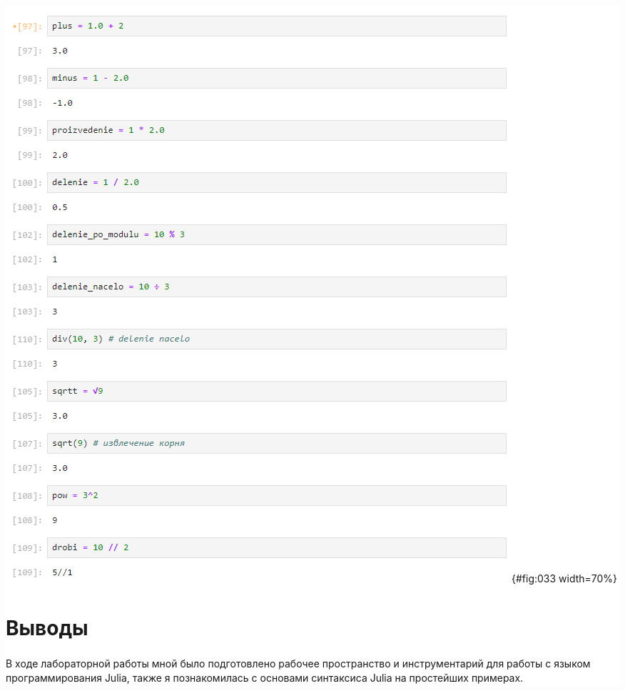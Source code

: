 ![Примеры с операциями над матрицами](image/6_1.png){#fig:033 width=70%}

# Выводы

В ходе лабораторной работы мной было подготовлено рабочее пространство и инструментарий для работы с языком программирования Julia, также я познакомилась с основами синтаксиса Julia на простейших примерах.

